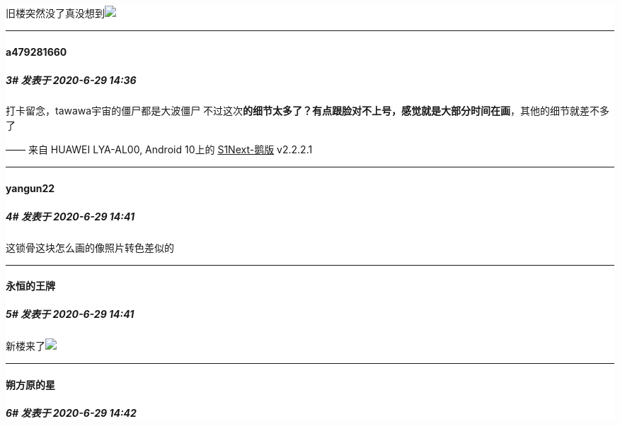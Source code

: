 


旧楼突然没了真没想到<img src="https://static.saraba1st.com/image/smiley/face2017/001.png" referrerpolicy="no-referrer">







-----

####  a479281660  
##### 3#       发表于 2020-6-29 14:36




打卡留念，tawawa宇宙的僵尸都是大波僵尸
不过这次**的细节太多了？有点跟脸对不上号，感觉就是大部分时间在画**，其他的细节就差不多了

—— 来自 HUAWEI LYA-AL00, Android 10上的 [S1Next-鹅版](https://github.com/ykrank/S1-Next/releases) v2.2.2.1







-----

####  yangun22  
##### 4#       发表于 2020-6-29 14:41




这锁骨这块怎么画的像照片转色差似的







-----

####  永恒的王牌  
##### 5#       发表于 2020-6-29 14:41




新楼来了<img src="https://static.saraba1st.com/image/smiley/face2017/077.png" referrerpolicy="no-referrer">







-----

####  朔方原的星  
##### 6#       发表于 2020-6-29 14:42
